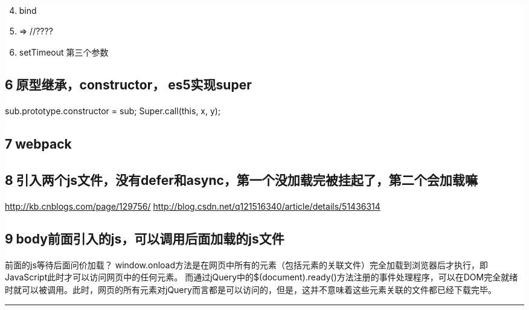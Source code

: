 4. bind
<script>
function fun(){
    for(var i = 0; i < 5;i++){
        setTimeout(abc.bind(null, i), 1000)
    }
}
function abc(i) {
    console.log(i);
}
fun();
</script>

<script>
function fun(){
    for(var i = 0; i < 5;i++){
        setTimeout(function (i){
            console.log(i);
        }.bind(null, i), i*1000)
    }
}
fun();
</script>

5. =>     //????

6. setTimeout 第三个参数
<script>
function fun(){
    for(var i = 0; i < 5;i++){
        setTimeout(function (i){
            console.log(i);
        }, i*1000, i);
    }
}
fun();
</script>


</script>

## 6 原型继承，constructor， es5实现super
sub.prototype.constructor = sub;
Super.call(this, x, y);

## 7 webpack

## 8 引入两个js文件，没有defer和async，第一个没加载完被挂起了，第二个会加载嘛
http://kb.cnblogs.com/page/129756/
http://blog.csdn.net/q121516340/article/details/51436314

## 9 body前面引入的js，可以调用后面加载的js文件
前面的js等待后面问价加载？
window.onload方法是在网页中所有的元素（包括元素的关联文件）完全加载到浏览器后才执行，即JavaScript此时才可以访问网页中的任何元素。
而通过jQuery中的$(document).ready()方法注册的事件处理程序，可以在DOM完全就绪时就可以被调用。此时，网页的所有元素对jQuery而言都是可以访问的，但是，这并不意味着这些元素关联的文件都已经下载完毕。

---